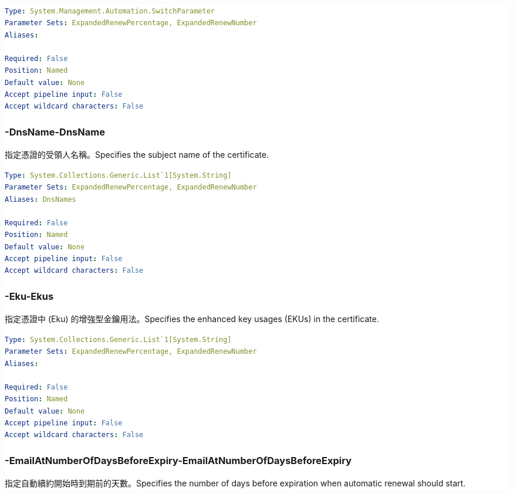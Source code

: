 ```yaml
Type: System.Management.Automation.SwitchParameter
Parameter Sets: ExpandedRenewPercentage, ExpandedRenewNumber
Aliases:

Required: False
Position: Named
Default value: None
Accept pipeline input: False
Accept wildcard characters: False
```

### <span data-ttu-id="42ea8-131">-DnsName</span><span class="sxs-lookup"><span data-stu-id="42ea8-131">-DnsName</span></span>
<span data-ttu-id="42ea8-132">指定憑證的受領人名稱。</span><span class="sxs-lookup"><span data-stu-id="42ea8-132">Specifies the subject name of the certificate.</span></span>

```yaml
Type: System.Collections.Generic.List`1[System.String]
Parameter Sets: ExpandedRenewPercentage, ExpandedRenewNumber
Aliases: DnsNames

Required: False
Position: Named
Default value: None
Accept pipeline input: False
Accept wildcard characters: False
```

### <span data-ttu-id="42ea8-133">-Eku</span><span class="sxs-lookup"><span data-stu-id="42ea8-133">-Ekus</span></span>
<span data-ttu-id="42ea8-134">指定憑證中 (Eku) 的增強型金鑰用法。</span><span class="sxs-lookup"><span data-stu-id="42ea8-134">Specifies the enhanced key usages (EKUs) in the certificate.</span></span>

```yaml
Type: System.Collections.Generic.List`1[System.String]
Parameter Sets: ExpandedRenewPercentage, ExpandedRenewNumber
Aliases:

Required: False
Position: Named
Default value: None
Accept pipeline input: False
Accept wildcard characters: False
```

### <span data-ttu-id="42ea8-135">-EmailAtNumberOfDaysBeforeExpiry</span><span class="sxs-lookup"><span data-stu-id="42ea8-135">-EmailAtNumberOfDaysBeforeExpiry</span></span>
<span data-ttu-id="42ea8-136">指定自動續約開始時到期前的天數。</span><span class="sxs-lookup"><span data-stu-id="42ea8-136">Specifies the number of days before expiration when automatic renewal should start.</span></span>
